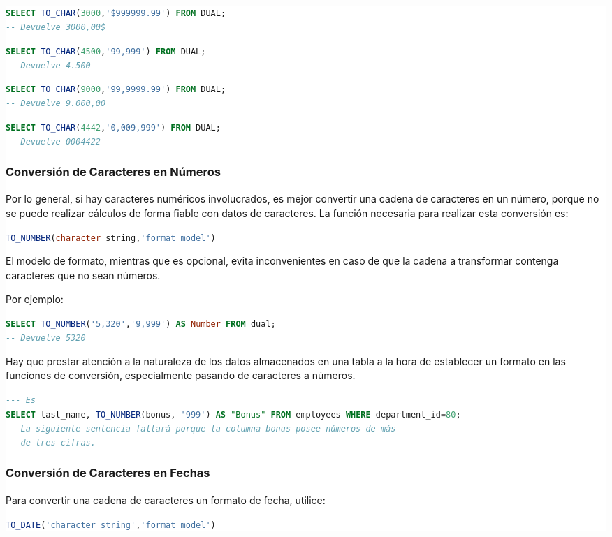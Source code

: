 ~~~sql
SELECT TO_CHAR(3000,'$999999.99') FROM DUAL;
-- Devuelve 3000,00$
~~~

~~~sql
SELECT TO_CHAR(4500,'99,999') FROM DUAL;
-- Devuelve 4.500
~~~

~~~sql
SELECT TO_CHAR(9000,'99,9999.99') FROM DUAL;
-- Devuelve 9.000,00
~~~

~~~sql
SELECT TO_CHAR(4442,'0,009,999') FROM DUAL;
-- Devuelve 0004422
~~~

### Conversión de Caracteres en Números

Por lo general, si hay caracteres numéricos involucrados, es mejor convertir una cadena de caracteres en un número, porque no se puede realizar cálculos de forma fiable con datos de caracteres. La función necesaria para realizar esta conversión es:

~~~sql
TO_NUMBER(character string,'format model')
~~~

El modelo de formato, mientras que es opcional, evita inconvenientes en caso de que la cadena a transformar contenga
caracteres que no sean números.

Por ejemplo:

~~~sql
SELECT TO_NUMBER('5,320','9,999') AS Number FROM dual;
-- Devuelve 5320
~~~

Hay que prestar atención a la naturaleza de los datos almacenados en una tabla
a la hora de establecer un formato en las funciones de conversión,
especialmente pasando de caracteres a números.

~~~sql
--- Es
SELECT last_name, TO_NUMBER(bonus, '999') AS "Bonus" FROM employees WHERE department_id=80;
-- La siguiente sentencia fallará porque la columna bonus posee números de más
-- de tres cifras.
~~~

### Conversión de Caracteres en Fechas

Para convertir una cadena de caracteres un formato de fecha, utilice:

~~~sql
TO_DATE('character string','format model')
~~~

